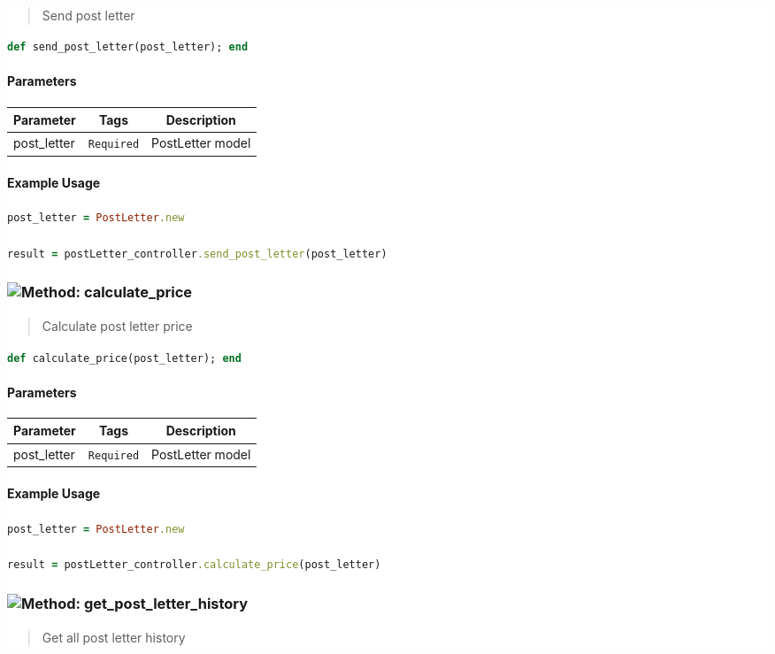 > Send post letter


```ruby
def send_post_letter(post_letter); end
```

#### Parameters

| Parameter | Tags | Description |
|-----------|------|-------------|
| post_letter |  ``` Required ```  | PostLetter model |


#### Example Usage

```ruby
post_letter = PostLetter.new

result = postLetter_controller.send_post_letter(post_letter)

```


### <a name="calculate_price"></a>![Method: ](https://apidocs.io/img/method.png ".PostLetterController.calculate_price") calculate_price

> Calculate post letter price


```ruby
def calculate_price(post_letter); end
```

#### Parameters

| Parameter | Tags | Description |
|-----------|------|-------------|
| post_letter |  ``` Required ```  | PostLetter model |


#### Example Usage

```ruby
post_letter = PostLetter.new

result = postLetter_controller.calculate_price(post_letter)

```


### <a name="get_post_letter_history"></a>![Method: ](https://apidocs.io/img/method.png ".PostLetterController.get_post_letter_history") get_post_letter_history

> Get all post letter history
